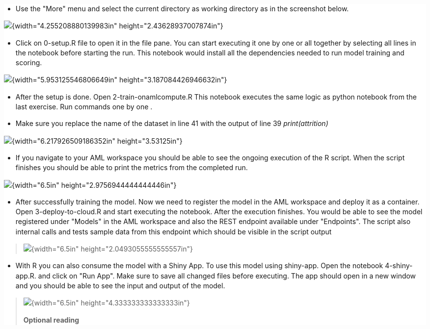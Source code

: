 -   Use the "More" menu and select the current directory as working
    directory as in the screenshot below.

![](~/Desktop/projects/final/media/image54.png){width="4.255208880139983in"
height="2.43628937007874in"}

-   Click on 0-setup.R file to open it in the file pane. You can start
    executing it one by one or all together by selecting all lines in
    the notebook before starting the run. This notebook would install
    all the dependencies needed to run model training and scoring.

![](~/Desktop/projects/final/media/image55.png){width="5.953125546806649in"
height="3.187084426946632in"}

-   After the setup is done. Open 2-train-onamlcompute.R This notebook
    executes the same logic as python notebook from the last exercise.
    Run commands one by one .

-   Make sure you replace the name of the dataset in line 41 with the
    output of line 39 *print(attrition)*

![](~/Desktop/projects/final/media/image56.png){width="6.217926509186352in"
height="3.53125in"}

-   If you navigate to your AML workspace you should be able to see the
    ongoing execution of the R script. When the script finishes you
    should be able to print the metrics from the completed run.

![](~/Desktop/projects/final/media/image57.png){width="6.5in"
height="2.9756944444444446in"}

-   After successfully training the model. Now we need to register the
    model in the AML workspace and deploy it as a container. Open
    3-deploy-to-cloud.R and start executing the notebook. After the
    execution finishes. You would be able to see the model registered
    under "Models" in the AML workspace and also the REST endpoint
    available under "Endpoints". The script also internal calls and
    tests sample data from this endpoint which should be visible in the
    script output

> ![](~/Desktop/projects/final/media/image58.png){width="6.5in"
> height="2.0493055555555557in"}

-   With R you can also consume the model with a Shiny App. To use this
    model using shiny-app. Open the notebook 4-shiny-app.R. and click on
    "Run App". Make sure to save all changed files before executing. The
    app should open in a new window and you should be able to see the
    input and output of the model.

> ![](~/Desktop/projects/final/media/image59.png){width="6.5in"
> height="4.333333333333333in"}
>
> **Optional reading**
